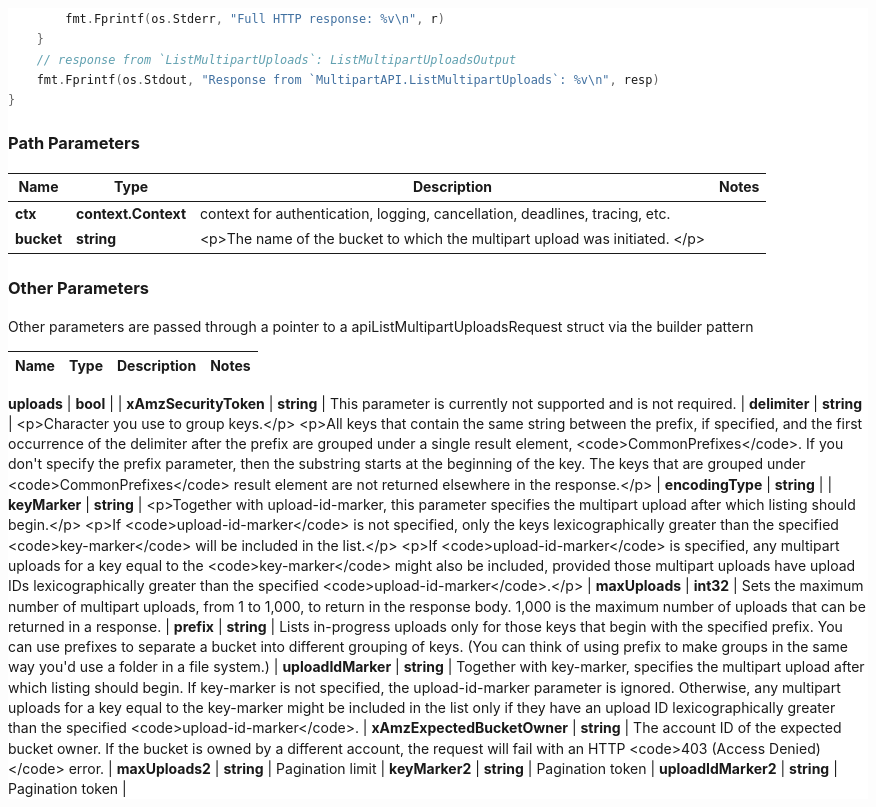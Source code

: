 ```go
        fmt.Fprintf(os.Stderr, "Full HTTP response: %v\n", r)
    }
    // response from `ListMultipartUploads`: ListMultipartUploadsOutput
    fmt.Fprintf(os.Stdout, "Response from `MultipartAPI.ListMultipartUploads`: %v\n", resp)
}
```

### Path Parameters


Name | Type | Description  | Notes
------------- | ------------- | ------------- | -------------
**ctx** | **context.Context** | context for authentication, logging, cancellation, deadlines, tracing, etc.
**bucket** | **string** | &lt;p&gt;The name of the bucket to which the multipart upload was initiated. &lt;/p&gt; | 

### Other Parameters

Other parameters are passed through a pointer to a apiListMultipartUploadsRequest struct via the builder pattern


Name | Type | Description  | Notes
------------- | ------------- | ------------- | -------------

 **uploads** | **bool** |  | 
 **xAmzSecurityToken** | **string** | This parameter is currently not supported and is not required. | 
 **delimiter** | **string** | &lt;p&gt;Character you use to group keys.&lt;/p&gt; &lt;p&gt;All keys that contain the same string between the prefix, if specified, and the first occurrence of the delimiter after the prefix are grouped under a single result element, &lt;code&gt;CommonPrefixes&lt;/code&gt;. If you don&#39;t specify the prefix parameter, then the substring starts at the beginning of the key. The keys that are grouped under &lt;code&gt;CommonPrefixes&lt;/code&gt; result element are not returned elsewhere in the response.&lt;/p&gt; | 
 **encodingType** | **string** |  | 
 **keyMarker** | **string** | &lt;p&gt;Together with upload-id-marker, this parameter specifies the multipart upload after which listing should begin.&lt;/p&gt; &lt;p&gt;If &lt;code&gt;upload-id-marker&lt;/code&gt; is not specified, only the keys lexicographically greater than the specified &lt;code&gt;key-marker&lt;/code&gt; will be included in the list.&lt;/p&gt; &lt;p&gt;If &lt;code&gt;upload-id-marker&lt;/code&gt; is specified, any multipart uploads for a key equal to the &lt;code&gt;key-marker&lt;/code&gt; might also be included, provided those multipart uploads have upload IDs lexicographically greater than the specified &lt;code&gt;upload-id-marker&lt;/code&gt;.&lt;/p&gt; | 
 **maxUploads** | **int32** | Sets the maximum number of multipart uploads, from 1 to 1,000, to return in the response body. 1,000 is the maximum number of uploads that can be returned in a response. | 
 **prefix** | **string** | Lists in-progress uploads only for those keys that begin with the specified prefix. You can use prefixes to separate a bucket into different grouping of keys. (You can think of using prefix to make groups in the same way you&#39;d use a folder in a file system.) | 
 **uploadIdMarker** | **string** | Together with key-marker, specifies the multipart upload after which listing should begin. If key-marker is not specified, the upload-id-marker parameter is ignored. Otherwise, any multipart uploads for a key equal to the key-marker might be included in the list only if they have an upload ID lexicographically greater than the specified &lt;code&gt;upload-id-marker&lt;/code&gt;. | 
 **xAmzExpectedBucketOwner** | **string** | The account ID of the expected bucket owner. If the bucket is owned by a different account, the request will fail with an HTTP &lt;code&gt;403 (Access Denied)&lt;/code&gt; error. | 
 **maxUploads2** | **string** | Pagination limit | 
 **keyMarker2** | **string** | Pagination token | 
 **uploadIdMarker2** | **string** | Pagination token | 
